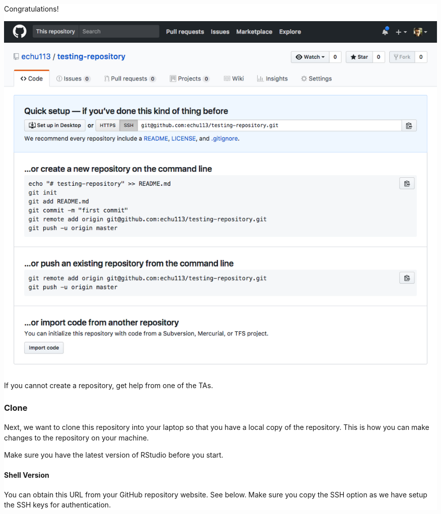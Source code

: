 Congratulations\!

![Repository created screenshot](create_repository_success.png)

If you cannot create a repository, get help from one of the TAs.

### Clone

Next, we want to clone this repository into your laptop so that you have
a local copy of the repository. This is how you can make changes to the
repository on your machine.

Make sure you have the latest version of RStudio before you start.

#### Shell Version

You can obtain this URL from your GitHub repository website. See below.
Make sure you copy the SSH option as we have setup the SSH keys for
authentication.
